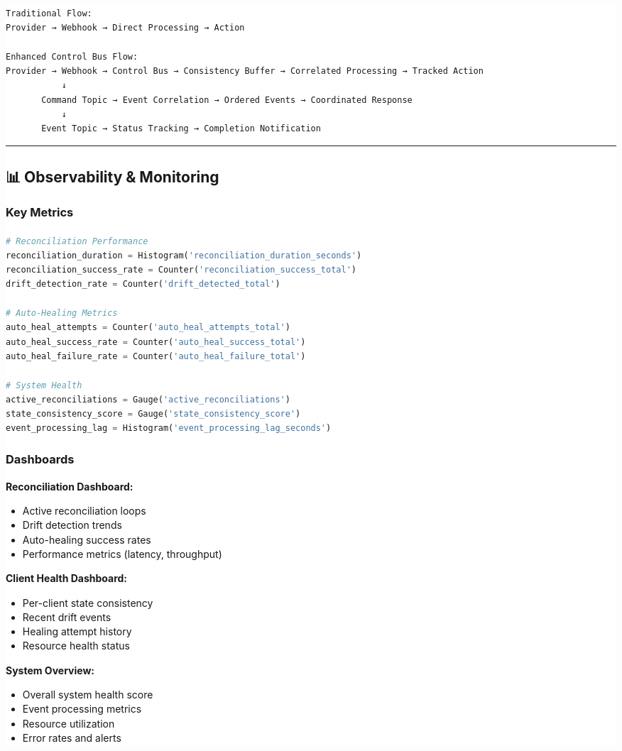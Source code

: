 ```
Traditional Flow:
Provider → Webhook → Direct Processing → Action

Enhanced Control Bus Flow:
Provider → Webhook → Control Bus → Consistency Buffer → Correlated Processing → Tracked Action
           ↓
       Command Topic → Event Correlation → Ordered Events → Coordinated Response
           ↓
       Event Topic → Status Tracking → Completion Notification
```

---

## 📊 Observability & Monitoring

### **Key Metrics**

```python
# Reconciliation Performance
reconciliation_duration = Histogram('reconciliation_duration_seconds')
reconciliation_success_rate = Counter('reconciliation_success_total')
drift_detection_rate = Counter('drift_detected_total')

# Auto-Healing Metrics
auto_heal_attempts = Counter('auto_heal_attempts_total')
auto_heal_success_rate = Counter('auto_heal_success_total')
auto_heal_failure_rate = Counter('auto_heal_failure_total')

# System Health
active_reconciliations = Gauge('active_reconciliations')
state_consistency_score = Gauge('state_consistency_score')
event_processing_lag = Histogram('event_processing_lag_seconds')
```

### **Dashboards**

**Reconciliation Dashboard:**
- Active reconciliation loops
- Drift detection trends
- Auto-healing success rates
- Performance metrics (latency, throughput)

**Client Health Dashboard:**
- Per-client state consistency
- Recent drift events
- Healing attempt history
- Resource health status

**System Overview:**
- Overall system health score
- Event processing metrics
- Resource utilization
- Error rates and alerts
